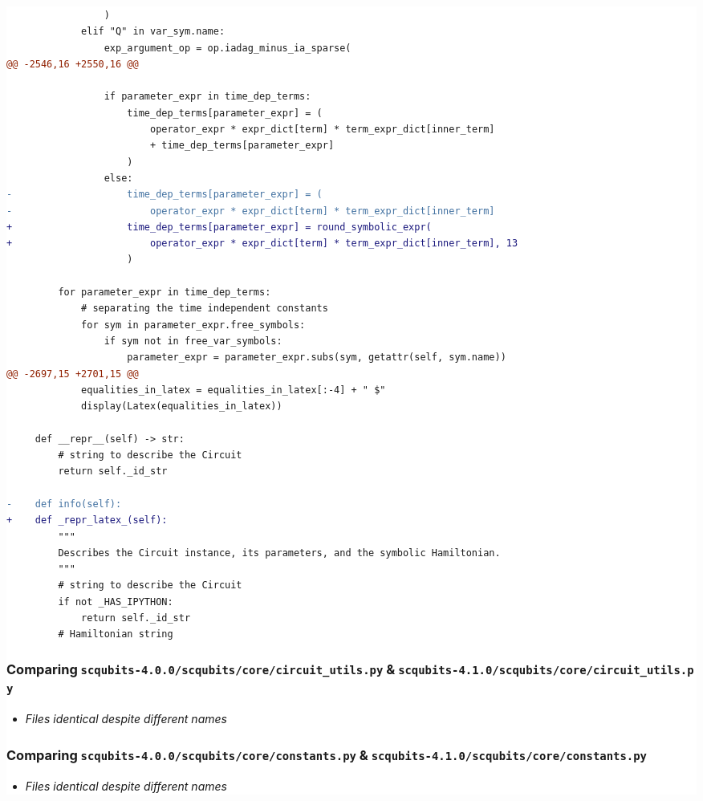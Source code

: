 ```diff
                 )
             elif "Q" in var_sym.name:
                 exp_argument_op = op.iadag_minus_ia_sparse(
@@ -2546,16 +2550,16 @@
 
                 if parameter_expr in time_dep_terms:
                     time_dep_terms[parameter_expr] = (
                         operator_expr * expr_dict[term] * term_expr_dict[inner_term]
                         + time_dep_terms[parameter_expr]
                     )
                 else:
-                    time_dep_terms[parameter_expr] = (
-                        operator_expr * expr_dict[term] * term_expr_dict[inner_term]
+                    time_dep_terms[parameter_expr] = round_symbolic_expr(
+                        operator_expr * expr_dict[term] * term_expr_dict[inner_term], 13
                     )
 
         for parameter_expr in time_dep_terms:
             # separating the time independent constants
             for sym in parameter_expr.free_symbols:
                 if sym not in free_var_symbols:
                     parameter_expr = parameter_expr.subs(sym, getattr(self, sym.name))
@@ -2697,15 +2701,15 @@
             equalities_in_latex = equalities_in_latex[:-4] + " $"
             display(Latex(equalities_in_latex))
 
     def __repr__(self) -> str:
         # string to describe the Circuit
         return self._id_str
 
-    def info(self):
+    def _repr_latex_(self):
         """
         Describes the Circuit instance, its parameters, and the symbolic Hamiltonian.
         """
         # string to describe the Circuit
         if not _HAS_IPYTHON:
             return self._id_str
         # Hamiltonian string
```

### Comparing `scqubits-4.0.0/scqubits/core/circuit_utils.py` & `scqubits-4.1.0/scqubits/core/circuit_utils.py`

 * *Files identical despite different names*

### Comparing `scqubits-4.0.0/scqubits/core/constants.py` & `scqubits-4.1.0/scqubits/core/constants.py`

 * *Files identical despite different names*
